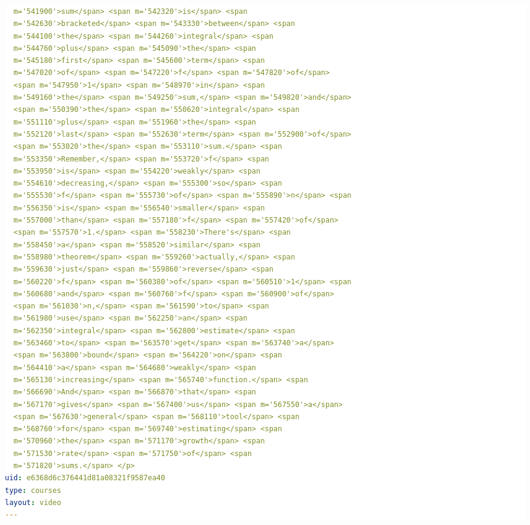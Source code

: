 ```yaml
  m='541900'>sum</span> <span m='542320'>is</span> <span
  m='542630'>bracketed</span> <span m='543330'>between</span> <span
  m='544100'>the</span> <span m='544260'>integral</span> <span
  m='544760'>plus</span> <span m='545090'>the</span> <span
  m='545180'>first</span> <span m='545600'>term</span> <span
  m='547020'>of</span> <span m='547220'>f</span> <span m='547820'>of</span>
  <span m='547950'>1</span> <span m='548970'>in</span> <span
  m='549160'>the</span> <span m='549250'>sum,</span> <span m='549820'>and</span>
  <span m='550390'>the</span> <span m='550620'>integral</span> <span
  m='551110'>plus</span> <span m='551960'>the</span> <span
  m='552120'>last</span> <span m='552630'>term</span> <span m='552900'>of</span>
  <span m='553020'>the</span> <span m='553110'>sum.</span> <span
  m='553350'>Remember,</span> <span m='553720'>f</span> <span
  m='553950'>is</span> <span m='554220'>weakly</span> <span
  m='554610'>decreasing,</span> <span m='555300'>so</span> <span
  m='555530'>f</span> <span m='555730'>of</span> <span m='555890'>n</span> <span
  m='556350'>is</span> <span m='556540'>smaller</span> <span
  m='557000'>than</span> <span m='557180'>f</span> <span m='557420'>of</span>
  <span m='557570'>1.</span> <span m='558230'>There's</span> <span
  m='558450'>a</span> <span m='558520'>similar</span> <span
  m='558980'>theorem</span> <span m='559260'>actually,</span> <span
  m='559630'>just</span> <span m='559860'>reverse</span> <span
  m='560220'>f</span> <span m='560380'>of</span> <span m='560510'>1</span> <span
  m='560680'>and</span> <span m='560760'>f</span> <span m='560900'>of</span>
  <span m='561030'>n,</span> <span m='561590'>to</span> <span
  m='561980'>use</span> <span m='562250'>an</span> <span
  m='562350'>integral</span> <span m='562800'>estimate</span> <span
  m='563460'>to</span> <span m='563570'>get</span> <span m='563740'>a</span>
  <span m='563800'>bound</span> <span m='564220'>on</span> <span
  m='564410'>a</span> <span m='564680'>weakly</span> <span
  m='565130'>increasing</span> <span m='565740'>function.</span> <span
  m='566690'>And</span> <span m='566870'>that</span> <span
  m='567170'>gives</span> <span m='567400'>us</span> <span m='567550'>a</span>
  <span m='567630'>general</span> <span m='568110'>tool</span> <span
  m='568760'>for</span> <span m='569740'>estimating</span> <span
  m='570960'>the</span> <span m='571170'>growth</span> <span
  m='571530'>rate</span> <span m='571750'>of</span> <span
  m='571820'>sums.</span> </p>
uid: e6368d6c376441d81a08321f9587ea40
type: courses
layout: video
---
```


